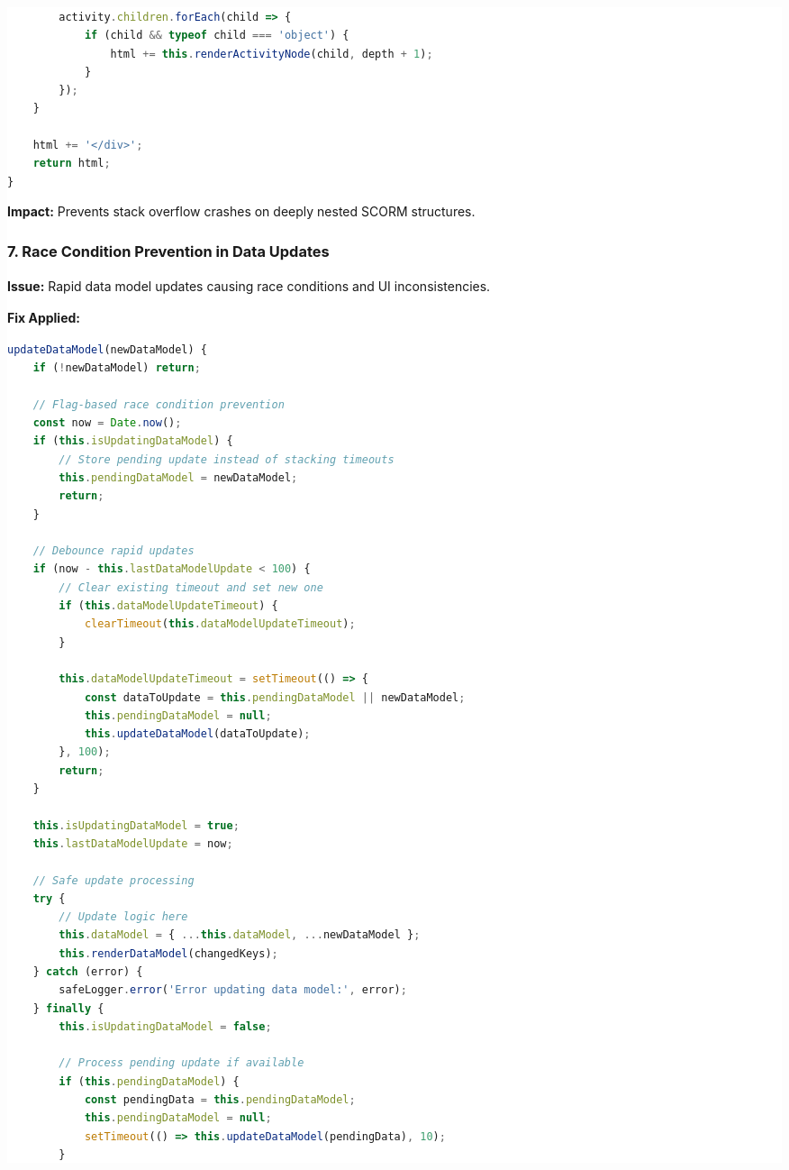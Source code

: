 ```javascript
        activity.children.forEach(child => {
            if (child && typeof child === 'object') {
                html += this.renderActivityNode(child, depth + 1);
            }
        });
    }

    html += '</div>';
    return html;
}
```

**Impact:** Prevents stack overflow crashes on deeply nested SCORM structures.

### 7. Race Condition Prevention in Data Updates
**Issue:** Rapid data model updates causing race conditions and UI inconsistencies.

**Fix Applied:**
```javascript
updateDataModel(newDataModel) {
    if (!newDataModel) return;

    // Flag-based race condition prevention
    const now = Date.now();
    if (this.isUpdatingDataModel) {
        // Store pending update instead of stacking timeouts
        this.pendingDataModel = newDataModel;
        return;
    }

    // Debounce rapid updates
    if (now - this.lastDataModelUpdate < 100) {
        // Clear existing timeout and set new one
        if (this.dataModelUpdateTimeout) {
            clearTimeout(this.dataModelUpdateTimeout);
        }

        this.dataModelUpdateTimeout = setTimeout(() => {
            const dataToUpdate = this.pendingDataModel || newDataModel;
            this.pendingDataModel = null;
            this.updateDataModel(dataToUpdate);
        }, 100);
        return;
    }

    this.isUpdatingDataModel = true;
    this.lastDataModelUpdate = now;

    // Safe update processing
    try {
        // Update logic here
        this.dataModel = { ...this.dataModel, ...newDataModel };
        this.renderDataModel(changedKeys);
    } catch (error) {
        safeLogger.error('Error updating data model:', error);
    } finally {
        this.isUpdatingDataModel = false;

        // Process pending update if available
        if (this.pendingDataModel) {
            const pendingData = this.pendingDataModel;
            this.pendingDataModel = null;
            setTimeout(() => this.updateDataModel(pendingData), 10);
        }
```